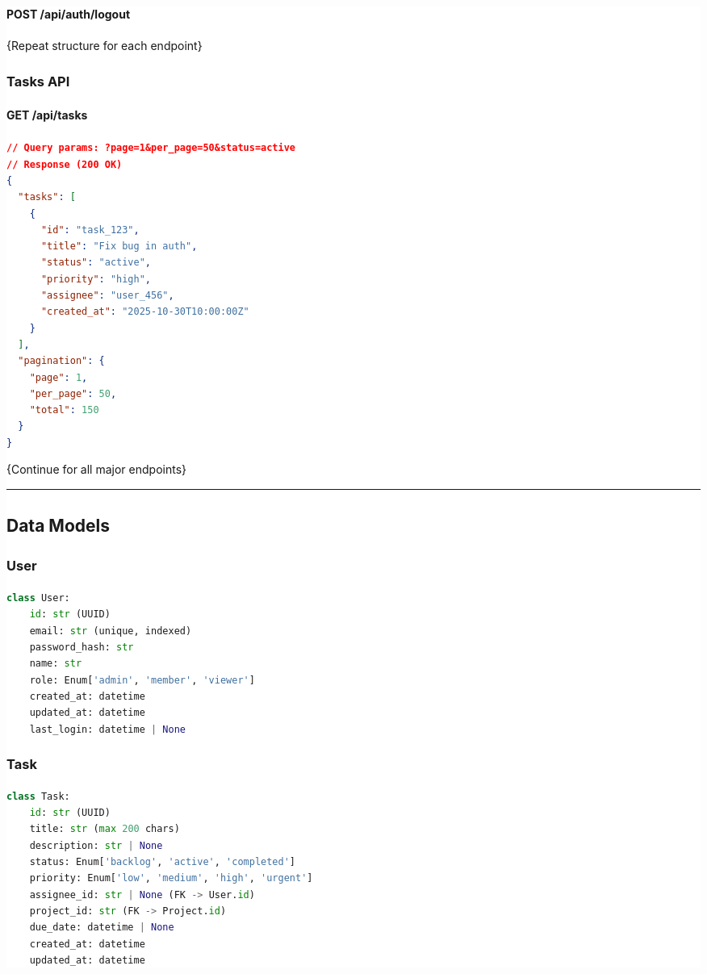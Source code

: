 #### POST /api/auth/logout
{Repeat structure for each endpoint}

### Tasks API

#### GET /api/tasks
```json
// Query params: ?page=1&per_page=50&status=active
// Response (200 OK)
{
  "tasks": [
    {
      "id": "task_123",
      "title": "Fix bug in auth",
      "status": "active",
      "priority": "high",
      "assignee": "user_456",
      "created_at": "2025-10-30T10:00:00Z"
    }
  ],
  "pagination": {
    "page": 1,
    "per_page": 50,
    "total": 150
  }
}
```

{Continue for all major endpoints}

---

## Data Models

### User
```python
class User:
    id: str (UUID)
    email: str (unique, indexed)
    password_hash: str
    name: str
    role: Enum['admin', 'member', 'viewer']
    created_at: datetime
    updated_at: datetime
    last_login: datetime | None
```

### Task
```python
class Task:
    id: str (UUID)
    title: str (max 200 chars)
    description: str | None
    status: Enum['backlog', 'active', 'completed']
    priority: Enum['low', 'medium', 'high', 'urgent']
    assignee_id: str | None (FK -> User.id)
    project_id: str (FK -> Project.id)
    due_date: datetime | None
    created_at: datetime
    updated_at: datetime
```
